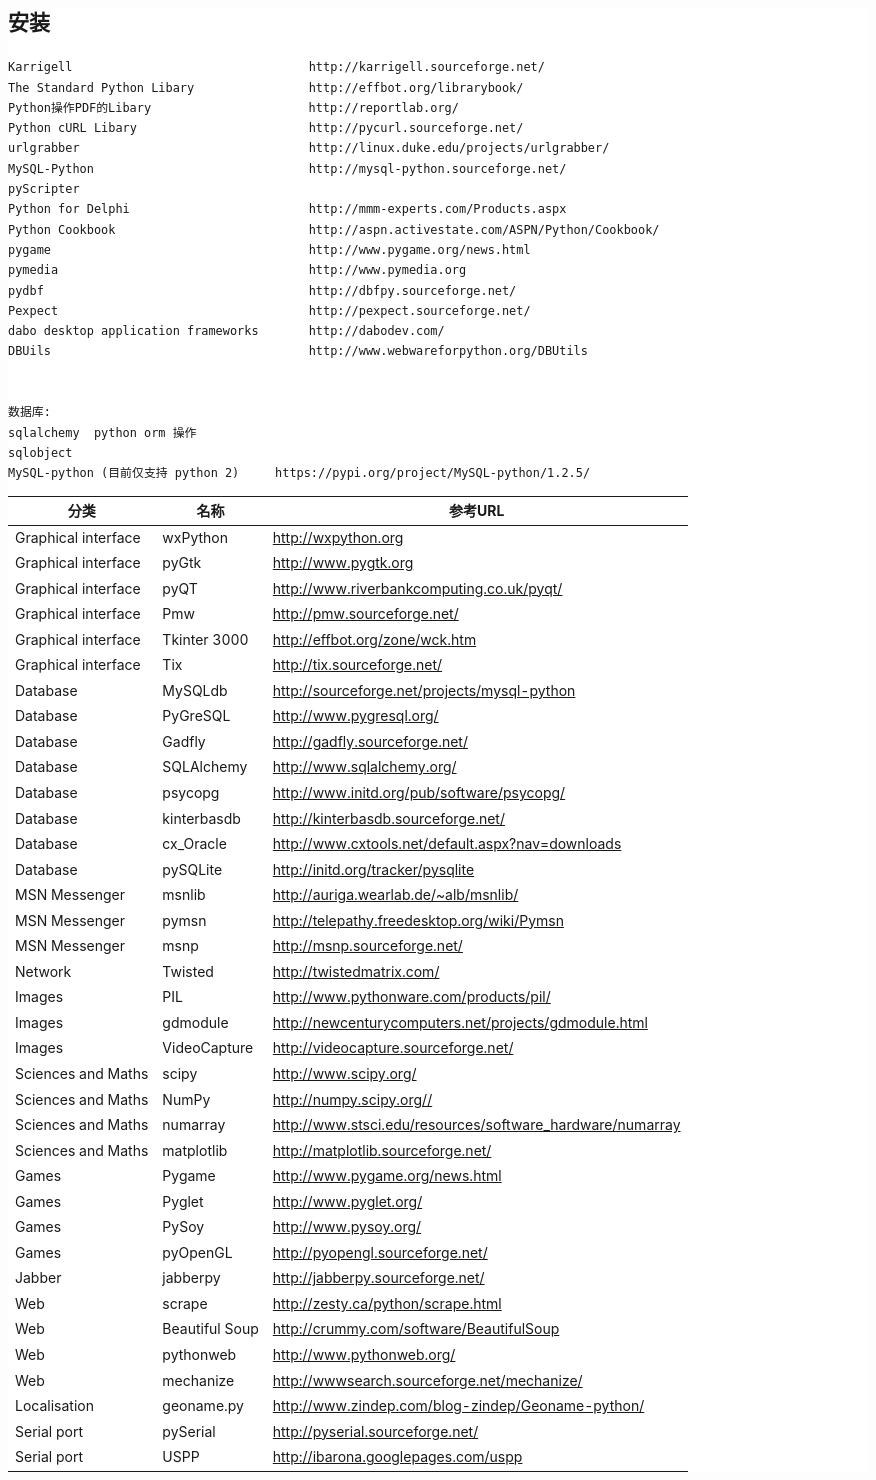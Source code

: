     
安装
---

    Karrigell                                 http://karrigell.sourceforge.net/
    The Standard Python Libary                http://effbot.org/librarybook/
    Python操作PDF的Libary                      http://reportlab.org/
    Python cURL Libary                        http://pycurl.sourceforge.net/
    urlgrabber                                http://linux.duke.edu/projects/urlgrabber/
    MySQL-Python                              http://mysql-python.sourceforge.net/
    pyScripter
    Python for Delphi                         http://mmm-experts.com/Products.aspx
    Python Cookbook                           http://aspn.activestate.com/ASPN/Python/Cookbook/
    pygame                                    http://www.pygame.org/news.html
    pymedia                                   http://www.pymedia.org
    pydbf                                     http://dbfpy.sourceforge.net/
    Pexpect                                   http://pexpect.sourceforge.net/
    dabo desktop application frameworks       http://dabodev.com/
    DBUils                                    http://www.webwareforpython.org/DBUtils
    

    数据库:
    sqlalchemy  python orm 操作
    sqlobject
    MySQL-python (目前仅支持 python 2)     https://pypi.org/project/MySQL-python/1.2.5/
    

分类 | 名称  | 参考URL
---|---|---
Graphical interface	| wxPython	 | http://wxpython.org	 
Graphical interface	| pyGtk	| http://www.pygtk.org	 
Graphical interface	| pyQT	| http://www.riverbankcomputing.co.uk/pyqt/	 
Graphical interface	| Pmw		| http://pmw.sourceforge.net/	 
Graphical interface	| Tkinter 3000		| http://effbot.org/zone/wck.htm	 
Graphical interface	| Tix		| http://tix.sourceforge.net/	 
Database	| MySQLdb	|  http://sourceforge.net/projects/mysql-python	 
Database	| PyGreSQL	| http://www.pygresql.org/	 
Database	| Gadfly	| http://gadfly.sourceforge.net/	 
Database	| SQLAlchemy | 	http://www.sqlalchemy.org/	 
Database	| psycopg	|  http://www.initd.org/pub/software/psycopg/	 
Database	| kinterbasdb	|  http://kinterbasdb.sourceforge.net/	 
Database	| cx_Oracle	|  http://www.cxtools.net/default.aspx?nav=downloads	 
Database	| pySQLite	|  http://initd.org/tracker/pysqlite	 
MSN Messenger | 	msnlib	|  http://auriga.wearlab.de/~alb/msnlib/	 
MSN Messenger | pymsn	|  http://telepathy.freedesktop.org/wiki/Pymsn	 
MSN Messenger	|  msnp	|  http://msnp.sourceforge.net/	 
Network	|  Twisted	|  http://twistedmatrix.com/	 
Images	|  PIL	|  http://www.pythonware.com/products/pil/	 
Images	|  gdmodule |  	http://newcenturycomputers.net/projects/gdmodule.html	 
Images	|  VideoCapture	 |  http://videocapture.sourceforge.net/	  	 
Sciences and Maths	|  scipy	|  http://www.scipy.org/	 
Sciences and Maths |  	NumPy	|  http://numpy.scipy.org//	 
Sciences and Maths	|  numarray	|  http://www.stsci.edu/resources/software_hardware/numarray	 
Sciences and Maths	|  matplotlib	|  http://matplotlib.sourceforge.net/	 
Games	|  Pygame	|  http://www.pygame.org/news.html	 
Games	|  Pyglet	|  http://www.pyglet.org/	 
Games	|  PySoy	|  http://www.pysoy.org/	 
Games	|  pyOpenGL	|  http://pyopengl.sourceforge.net/	 
Jabber	|  jabberpy	|  http://jabberpy.sourceforge.net/	 
Web	|  scrape	|  http://zesty.ca/python/scrape.html	 
Web	|  Beautiful Soup	|  http://crummy.com/software/BeautifulSoup	 
Web	|  pythonweb	|  http://www.pythonweb.org/	 
Web	|  mechanize	|  http://wwwsearch.sourceforge.net/mechanize/	 
Localisation	|  geoname.py	|  http://www.zindep.com/blog-zindep/Geoname-python/	 
Serial port	|  pySerial	|  http://pyserial.sourceforge.net/	 
Serial port	|  USPP	 | http://ibarona.googlepages.com/uspp	 